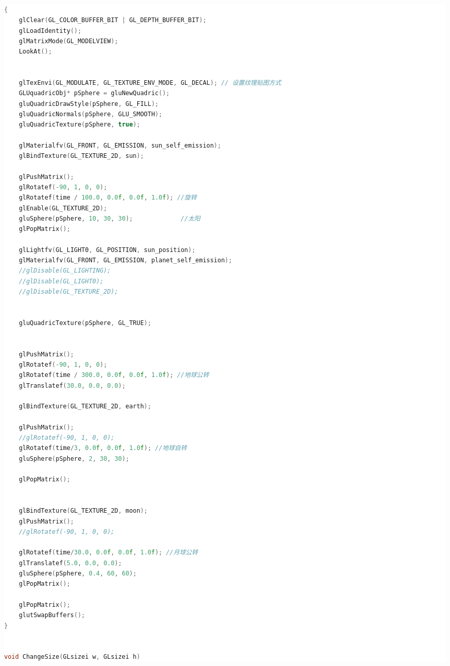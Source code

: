 ```c++
{
	glClear(GL_COLOR_BUFFER_BIT | GL_DEPTH_BUFFER_BIT);
	glLoadIdentity();
	glMatrixMode(GL_MODELVIEW);
	LookAt();


	glTexEnvi(GL_MODULATE, GL_TEXTURE_ENV_MODE, GL_DECAL); // 设置纹理贴图方式
	GLUquadricObj* pSphere = gluNewQuadric();
	gluQuadricDrawStyle(pSphere, GL_FILL);
	gluQuadricNormals(pSphere, GLU_SMOOTH);
	gluQuadricTexture(pSphere, true);

	glMaterialfv(GL_FRONT, GL_EMISSION, sun_self_emission);
	glBindTexture(GL_TEXTURE_2D, sun);

	glPushMatrix();
	glRotatef(-90, 1, 0, 0);
	glRotatef(time / 100.0, 0.0f, 0.0f, 1.0f); //旋转
	glEnable(GL_TEXTURE_2D);
	gluSphere(pSphere, 10, 30, 30);				//太阳
	glPopMatrix();

	glLightfv(GL_LIGHT0, GL_POSITION, sun_position);
	glMaterialfv(GL_FRONT, GL_EMISSION, planet_self_emission);
	//glDisable(GL_LIGHTING);
	//glDisable(GL_LIGHT0);
	//glDisable(GL_TEXTURE_2D);


	gluQuadricTexture(pSphere, GL_TRUE);


	glPushMatrix();
	glRotatef(-90, 1, 0, 0);
	glRotatef(time / 300.0, 0.0f, 0.0f, 1.0f); //地球公转
	glTranslatef(30.0, 0.0, 0.0);

	glBindTexture(GL_TEXTURE_2D, earth);

	glPushMatrix();
	//glRotatef(-90, 1, 0, 0);
	glRotatef(time/3, 0.0f, 0.0f, 1.0f); //地球自转
	gluSphere(pSphere, 2, 30, 30);

	glPopMatrix();


	glBindTexture(GL_TEXTURE_2D, moon);
	glPushMatrix();
	//glRotatef(-90, 1, 0, 0);
	
	glRotatef(time/30.0, 0.0f, 0.0f, 1.0f); //月球公转
	glTranslatef(5.0, 0.0, 0.0);
	gluSphere(pSphere, 0.4, 60, 60);
	glPopMatrix();

	glPopMatrix();
	glutSwapBuffers();
}


void ChangeSize(GLsizei w, GLsizei h)
```